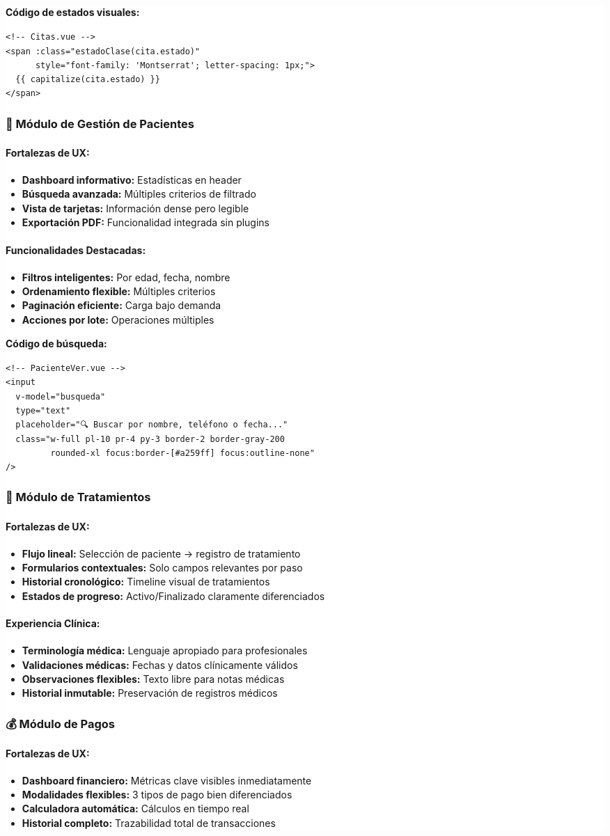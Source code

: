 **Código de estados visuales:**
```vue
<!-- Citas.vue -->
<span :class="estadoClase(cita.estado)" 
      style="font-family: 'Montserrat'; letter-spacing: 1px;">
  {{ capitalize(cita.estado) }}
</span>
```

### **👥 Módulo de Gestión de Pacientes**

#### **Fortalezas de UX:**
- **Dashboard informativo:** Estadísticas en header
- **Búsqueda avanzada:** Múltiples criterios de filtrado
- **Vista de tarjetas:** Información dense pero legible
- **Exportación PDF:** Funcionalidad integrada sin plugins

#### **Funcionalidades Destacadas:**
- **Filtros inteligentes:** Por edad, fecha, nombre
- **Ordenamiento flexible:** Múltiples criterios
- **Paginación eficiente:** Carga bajo demanda
- **Acciones por lote:** Operaciones múltiples

**Código de búsqueda:**
```vue
<!-- PacienteVer.vue -->
<input 
  v-model="busqueda" 
  type="text" 
  placeholder="🔍 Buscar por nombre, teléfono o fecha..." 
  class="w-full pl-10 pr-4 py-3 border-2 border-gray-200 
         rounded-xl focus:border-[#a259ff] focus:outline-none"
/>
```

### **🦷 Módulo de Tratamientos**

#### **Fortalezas de UX:**
- **Flujo lineal:** Selección de paciente → registro de tratamiento
- **Formularios contextuales:** Solo campos relevantes por paso
- **Historial cronológico:** Timeline visual de tratamientos
- **Estados de progreso:** Activo/Finalizado claramente diferenciados

#### **Experiencia Clínica:**
- **Terminología médica:** Lenguaje apropiado para profesionales
- **Validaciones médicas:** Fechas y datos clínicamente válidos
- **Observaciones flexibles:** Texto libre para notas médicas
- **Historial inmutable:** Preservación de registros médicos

### **💰 Módulo de Pagos**

#### **Fortalezas de UX:**
- **Dashboard financiero:** Métricas clave visibles inmediatamente
- **Modalidades flexibles:** 3 tipos de pago bien diferenciados
- **Calculadora automática:** Cálculos en tiempo real
- **Historial completo:** Trazabilidad total de transacciones
